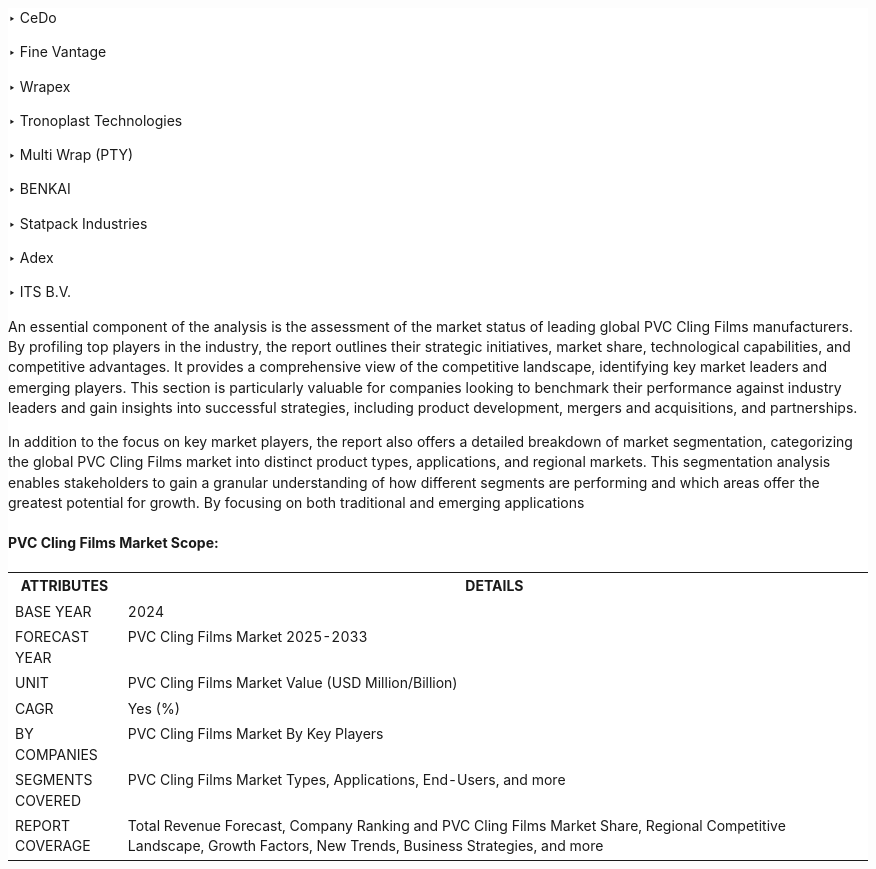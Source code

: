 ‣ CeDo

‣ Fine Vantage

‣ Wrapex

‣ Tronoplast Technologies

‣ Multi Wrap (PTY)

‣ BENKAI

‣ Statpack Industries

‣ Adex

‣ ITS B.V.

An essential component of the analysis is the assessment of the market status of leading global PVC Cling Films manufacturers. By profiling top players in the industry, the report outlines their strategic initiatives, market share, technological capabilities, and competitive advantages. It provides a comprehensive view of the competitive landscape, identifying key market leaders and emerging players. This section is particularly valuable for companies looking to benchmark their performance against industry leaders and gain insights into successful strategies, including product development, mergers and acquisitions, and partnerships.

In addition to the focus on key market players, the report also offers a detailed breakdown of market segmentation, categorizing the global PVC Cling Films market into distinct product types, applications, and regional markets. This segmentation analysis enables stakeholders to gain a granular understanding of how different segments are performing and which areas offer the greatest potential for growth. By focusing on both traditional and emerging applications

<h4>PVC Cling Films Market Scope:</h4>
<table>
<tr>
<th>ATTRIBUTES</th>
<th>DETAILS</th>
</tr>
<tr>
<td>BASE YEAR</td>
<td>2024</td>
</tr>
<tr>
<td>FORECAST YEAR</td>
<td>PVC Cling Films Market 2025-2033</td>
</tr>
<tr>
<td>UNIT</td>
<td>PVC Cling Films Market Value (USD Million/Billion)</td>
<tr>
<td>CAGR</td>
<td>Yes (%)</td>
</tr>
</tr>
<tr>
<td>BY COMPANIES</td>
<td>PVC Cling Films Market By Key Players</td>
</tr>
<tr>
<td>SEGMENTS COVERED</td>
<td>PVC Cling Films Market Types, Applications, End-Users, and more</td>
</tr>
<tr>
<td>REPORT COVERAGE</td>
<td>Total Revenue Forecast, Company Ranking and PVC Cling Films Market Share, Regional Competitive Landscape, Growth Factors, New Trends, Business Strategies, and more</td>
</tr>
<tr>